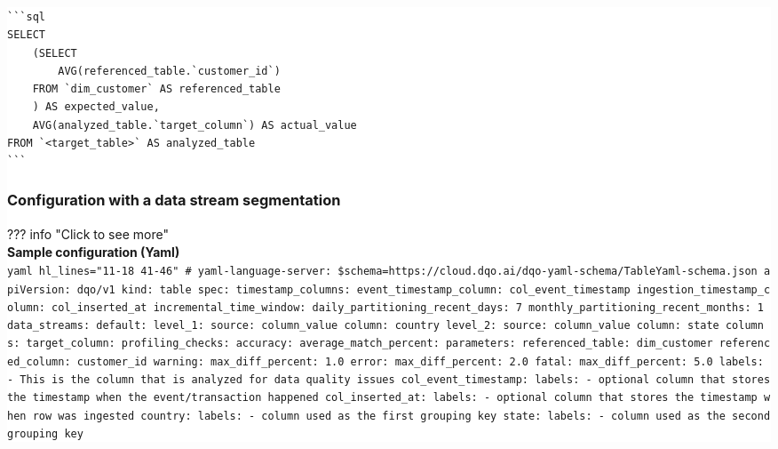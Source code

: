     ```sql
    SELECT
        (SELECT
            AVG(referenced_table.`customer_id`)
        FROM `dim_customer` AS referenced_table
        ) AS expected_value,
        AVG(analyzed_table.`target_column`) AS actual_value
    FROM `<target_table>` AS analyzed_table
    ```
### **Configuration with a data stream segmentation**  
??? info "Click to see more"  
    **Sample configuration (Yaml)**  
    ```yaml hl_lines="11-18 41-46"
    # yaml-language-server: $schema=https://cloud.dqo.ai/dqo-yaml-schema/TableYaml-schema.json
    apiVersion: dqo/v1
    kind: table
    spec:
      timestamp_columns:
        event_timestamp_column: col_event_timestamp
        ingestion_timestamp_column: col_inserted_at
      incremental_time_window:
        daily_partitioning_recent_days: 7
        monthly_partitioning_recent_months: 1
      data_streams:
        default:
          level_1:
            source: column_value
            column: country
          level_2:
            source: column_value
            column: state
      columns:
        target_column:
          profiling_checks:
            accuracy:
              average_match_percent:
                parameters:
                  referenced_table: dim_customer
                  referenced_column: customer_id
                warning:
                  max_diff_percent: 1.0
                error:
                  max_diff_percent: 2.0
                fatal:
                  max_diff_percent: 5.0
          labels:
          - This is the column that is analyzed for data quality issues
        col_event_timestamp:
          labels:
          - optional column that stores the timestamp when the event/transaction happened
        col_inserted_at:
          labels:
          - optional column that stores the timestamp when row was ingested
        country:
          labels:
          - column used as the first grouping key
        state:
          labels:
          - column used as the second grouping key
    ```  